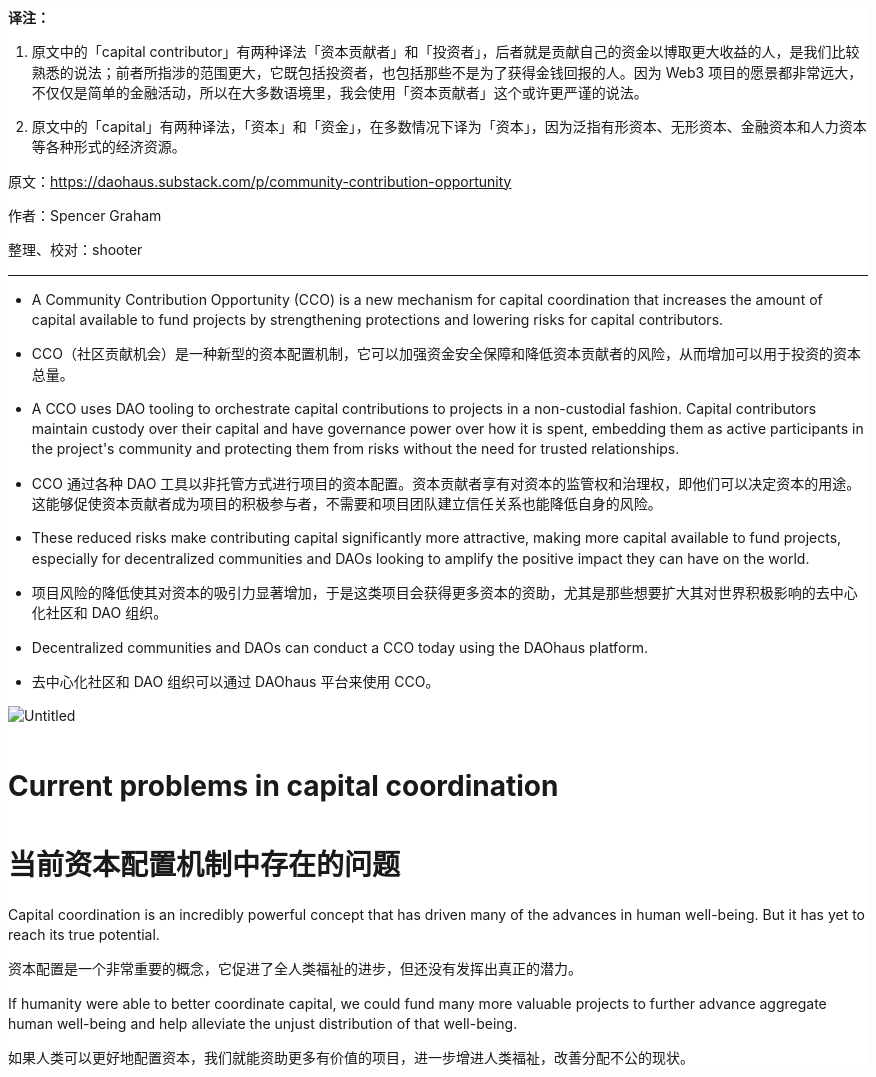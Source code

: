 **译注：**

1. 原文中的「capital contributor」有两种译法「资本贡献者」和「投资者」，后者就是贡献自己的资金以博取更大收益的人，是我们比较熟悉的说法；前者所指涉的范围更大，它既包括投资者，也包括那些不是为了获得金钱回报的人。因为 Web3 项目的愿景都非常远大，不仅仅是简单的金融活动，所以在大多数语境里，我会使用「资本贡献者」这个或许更严谨的说法。

2. 原文中的「capital」有两种译法，「资本」和「资金」，在多数情况下译为「资本」，因为泛指有形资本、无形资本、金融资本和人力资本等各种形式的经济资源。

原文：https://daohaus.substack.com/p/community-contribution-opportunity

作者：Spencer Graham

整理、校对：shooter

---

- A Community Contribution Opportunity (CCO) is a new mechanism for capital coordination that increases the amount of capital available to fund projects by strengthening protections and lowering risks for capital contributors.

- CCO（社区贡献机会）是一种新型的资本配置机制，它可以加强资金安全保障和降低资本贡献者的风险，从而增加可以用于投资的资本总量。

- A CCO uses DAO tooling to orchestrate capital contributions to projects in a non-custodial fashion. Capital contributors maintain custody over their capital and have governance power over how it is spent, embedding them as active participants in the project's community and protecting them from risks without the need for trusted relationships.

- CCO 通过各种 DAO 工具以非托管方式进行项目的资本配置。资本贡献者享有对资本的监管权和治理权，即他们可以决定资本的用途。这能够促使资本贡献者成为项目的积极参与者，不需要和项目团队建立信任关系也能降低自身的风险。

- These reduced risks make contributing capital significantly more attractive, making more capital available to fund projects, especially for decentralized communities and DAOs looking to amplify the positive impact they can have on the world.

- 项目风险的降低使其对资本的吸引力显著增加，于是这类项目会获得更多资本的资助，尤其是那些想要扩大其对世界积极影响的去中心化社区和 DAO 组织。

- Decentralized communities and DAOs can conduct a CCO today using the DAOhaus platform.

- 去中心化社区和 DAO 组织可以通过 DAOhaus 平台来使用 CCO。

![Untitled](https://s3-us-west-2.amazonaws.com/secure.notion-static.com/c50e6c2c-f16f-4bd1-af2a-0a076d825194/Untitled.png)


# **Current problems in capital coordination**

# 当前资本配置机制中存在的问题

Capital coordination is an incredibly powerful concept that has driven many of the advances in human well-being. But it has yet to reach its true potential.

资本配置是一个非常重要的概念，它促进了全人类福祉的进步，但还没有发挥出真正的潜力。

If humanity were able to better coordinate capital, we could fund many more valuable projects to further advance aggregate human well-being and help alleviate the unjust distribution of that well-being.

如果人类可以更好地配置资本，我们就能资助更多有价值的项目，进一步增进人类福祉，改善分配不公的现状。
